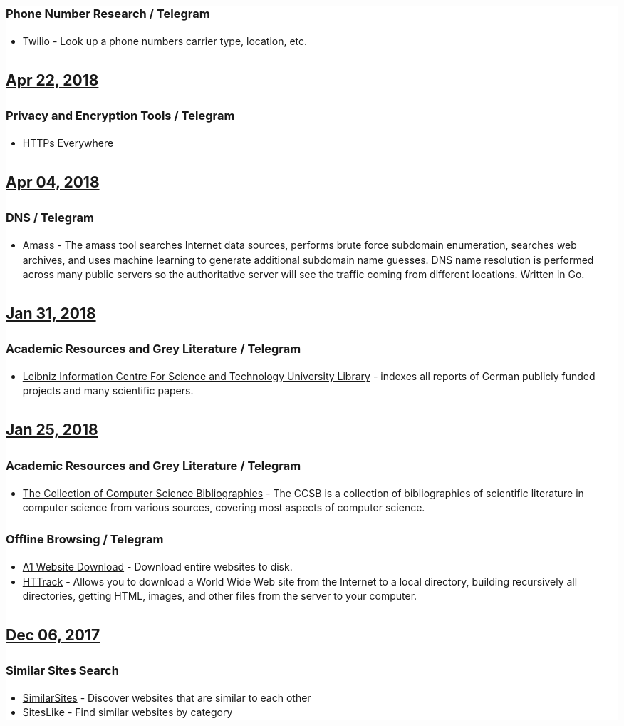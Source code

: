 ### Phone Number Research / Telegram

*   [Twilio](https://www.twilio.com/lookup) - Look up a phone numbers carrier type, location, etc.

## [Apr 22, 2018](/content/2018/04/22/README.md)

### Privacy and Encryption Tools / Telegram

*   [HTTPs Everywhere](https://www.eff.org/https-everywhere/)

## [Apr 04, 2018](/content/2018/04/04/README.md)

### DNS / Telegram

*   [Amass](https://github.com/caffix/amass) - The amass tool searches Internet data sources, performs brute force subdomain enumeration, searches web archives, and uses machine learning to generate additional subdomain name guesses. DNS name resolution is performed across many public servers so the authoritative server will see the traffic coming from different locations. Written in Go.

## [Jan 31, 2018](/content/2018/01/31/README.md)

### Academic Resources and Grey Literature / Telegram

*   [Leibniz Information Centre For Science and Technology University Library](https://www.tib.eu/en/search-discover/) - indexes all reports of German publicly funded projects and many scientific papers.

## [Jan 25, 2018](/content/2018/01/25/README.md)

### Academic Resources and Grey Literature / Telegram

*   [The Collection of Computer Science Bibliographies](https://liinwww.ira.uka.de/bibliography/index.html) - The CCSB is a collection of bibliographies of scientific literature in computer science from various sources, covering most aspects of computer science.

### Offline Browsing / Telegram

*   [A1 Website Download](http://www.microsystools.com/products/website-download) - Download entire websites to disk.
*   [HTTrack](http://www.httrack.com) - Allows you to download a World Wide Web site from the Internet to a local directory, building recursively all directories, getting HTML, images, and other files from the server to your computer.

## [Dec 06, 2017](/content/2017/12/06/README.md)

### Similar Sites Search

*   [SimilarSites](http://www.similarsites.com) - Discover websites that are similar to each other
*   [SitesLike](http://www.siteslike.com) - Find similar websites by category
